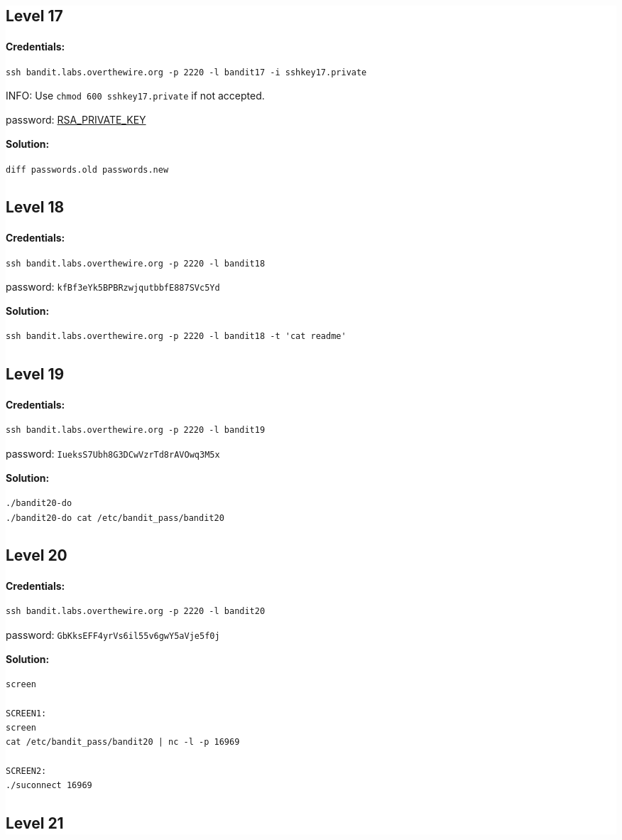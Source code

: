 ## Level 17

**Credentials:**

`ssh bandit.labs.overthewire.org -p 2220 -l bandit17 -i sshkey17.private`

INFO: Use `chmod 600 sshkey17.private` if not accepted.

password: [RSA_PRIVATE_KEY](./sshkey17.private)

**Solution:**

    diff passwords.old passwords.new

## Level 18

**Credentials:**

`ssh bandit.labs.overthewire.org -p 2220 -l bandit18`

password: `kfBf3eYk5BPBRzwjqutbbfE887SVc5Yd`

**Solution:**

    ssh bandit.labs.overthewire.org -p 2220 -l bandit18 -t 'cat readme'

## Level 19

**Credentials:**

`ssh bandit.labs.overthewire.org -p 2220 -l bandit19`

password: `IueksS7Ubh8G3DCwVzrTd8rAVOwq3M5x`

**Solution:**

    ./bandit20-do
    ./bandit20-do cat /etc/bandit_pass/bandit20

## Level 20

**Credentials:**

`ssh bandit.labs.overthewire.org -p 2220 -l bandit20`

password: `GbKksEFF4yrVs6il55v6gwY5aVje5f0j`

**Solution:**

    screen

    SCREEN1:
    screen
    cat /etc/bandit_pass/bandit20 | nc -l -p 16969

    SCREEN2:
    ./suconnect 16969

## Level 21
